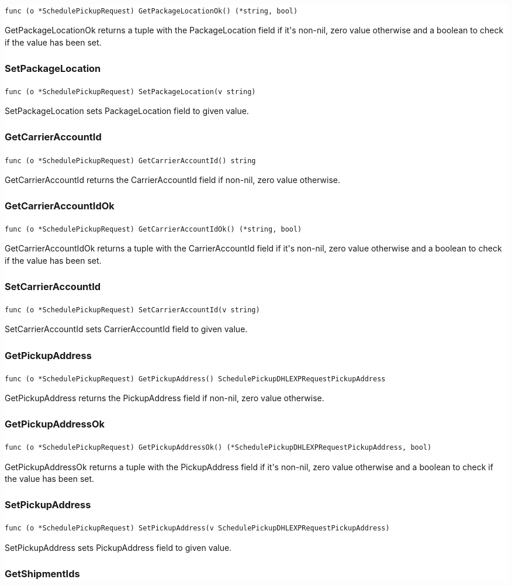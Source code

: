 `func (o *SchedulePickupRequest) GetPackageLocationOk() (*string, bool)`

GetPackageLocationOk returns a tuple with the PackageLocation field if it's non-nil, zero value otherwise
and a boolean to check if the value has been set.

### SetPackageLocation

`func (o *SchedulePickupRequest) SetPackageLocation(v string)`

SetPackageLocation sets PackageLocation field to given value.


### GetCarrierAccountId

`func (o *SchedulePickupRequest) GetCarrierAccountId() string`

GetCarrierAccountId returns the CarrierAccountId field if non-nil, zero value otherwise.

### GetCarrierAccountIdOk

`func (o *SchedulePickupRequest) GetCarrierAccountIdOk() (*string, bool)`

GetCarrierAccountIdOk returns a tuple with the CarrierAccountId field if it's non-nil, zero value otherwise
and a boolean to check if the value has been set.

### SetCarrierAccountId

`func (o *SchedulePickupRequest) SetCarrierAccountId(v string)`

SetCarrierAccountId sets CarrierAccountId field to given value.


### GetPickupAddress

`func (o *SchedulePickupRequest) GetPickupAddress() SchedulePickupDHLEXPRequestPickupAddress`

GetPickupAddress returns the PickupAddress field if non-nil, zero value otherwise.

### GetPickupAddressOk

`func (o *SchedulePickupRequest) GetPickupAddressOk() (*SchedulePickupDHLEXPRequestPickupAddress, bool)`

GetPickupAddressOk returns a tuple with the PickupAddress field if it's non-nil, zero value otherwise
and a boolean to check if the value has been set.

### SetPickupAddress

`func (o *SchedulePickupRequest) SetPickupAddress(v SchedulePickupDHLEXPRequestPickupAddress)`

SetPickupAddress sets PickupAddress field to given value.


### GetShipmentIds
